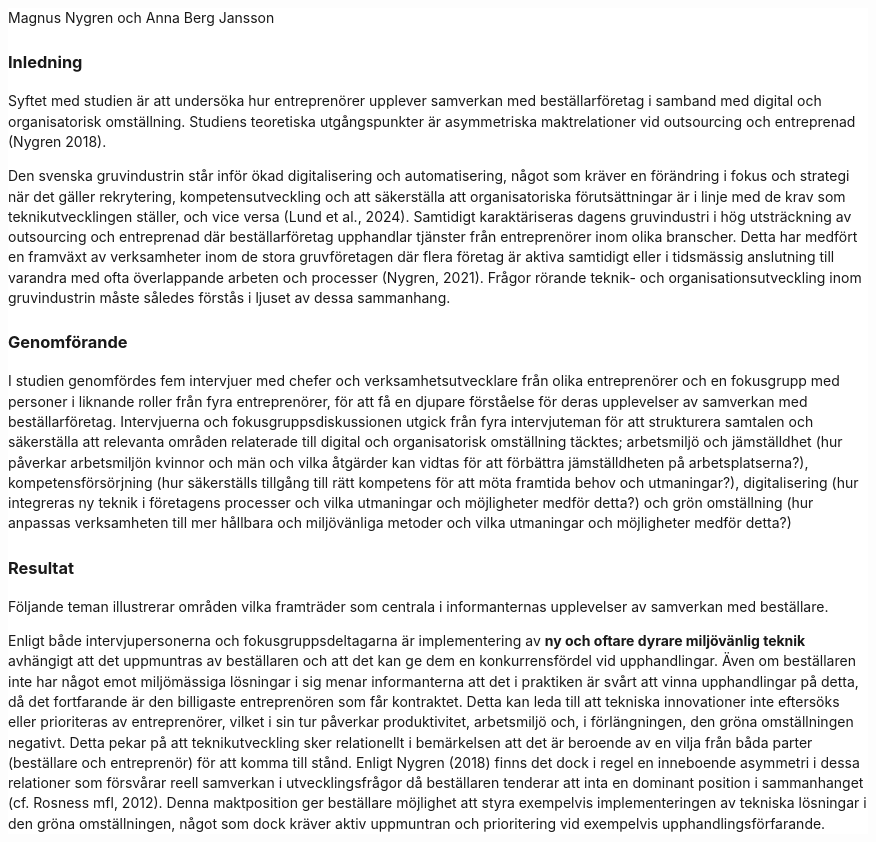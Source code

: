 Magnus Nygren och Anna Berg Jansson

### Inledning

Syftet med studien är att undersöka hur entreprenörer upplever samverkan
med beställarföretag i samband med digital och organisatorisk
omställning. Studiens teoretiska utgångspunkter är asymmetriska
maktrelationer vid outsourcing och entreprenad (Nygren 2018).

Den svenska gruvindustrin står inför ökad digitalisering och
automatisering, något som kräver en förändring i fokus och strategi när
det gäller rekrytering, kompetensutveckling och att säkerställa att
organisatoriska förutsättningar är i linje med de krav som
teknikutvecklingen ställer, och vice versa (Lund et al., 2024).
Samtidigt karaktäriseras dagens gruvindustri i hög utsträckning av
outsourcing och entreprenad där beställarföretag upphandlar tjänster
från entreprenörer inom olika branscher. Detta har medfört en framväxt
av verksamheter inom de stora gruvföretagen där flera företag är aktiva
samtidigt eller i tidsmässig anslutning till varandra med ofta
överlappande arbeten och processer (Nygren, 2021). Frågor rörande
teknik- och organisationsutveckling inom gruvindustrin måste således
förstås i ljuset av dessa sammanhang.

### Genomförande

I studien genomfördes fem intervjuer med chefer och
verksamhetsutvecklare från olika entreprenörer och en fokusgrupp med
personer i liknande roller från fyra entreprenörer, för att få en
djupare förståelse för deras upplevelser av samverkan med
beställarföretag. Intervjuerna och fokusgruppsdiskussionen utgick från
fyra intervjuteman för att strukturera samtalen och säkerställa att
relevanta områden relaterade till digital och organisatorisk omställning
täcktes; arbetsmiljö och jämställdhet (hur påverkar arbetsmiljön kvinnor
och män och vilka åtgärder kan vidtas för att förbättra jämställdheten
på arbetsplatserna?), kompetensförsörjning (hur säkerställs tillgång
till rätt kompetens för att möta framtida behov och utmaningar?),
digitalisering (hur integreras ny teknik i företagens processer och
vilka utmaningar och möjligheter medför detta?) och grön omställning
(hur anpassas verksamheten till mer hållbara och miljövänliga metoder
och vilka utmaningar och möjligheter medför detta?)

### Resultat 

Följande teman illustrerar områden vilka framträder som centrala i
informanternas upplevelser av samverkan med beställare.

Enligt både intervjupersonerna och fokusgruppsdeltagarna är
implementering av **ny och oftare dyrare miljövänlig teknik** avhängigt
att det uppmuntras av beställaren och att det kan ge dem en
konkurrensfördel vid upphandlingar. Även om beställaren inte har något
emot miljömässiga lösningar i sig menar informanterna att det i
praktiken är svårt att vinna upphandlingar på detta, då det fortfarande
är den billigaste entreprenören som får kontraktet. Detta kan leda till
att tekniska innovationer inte eftersöks eller prioriteras av
entreprenörer, vilket i sin tur påverkar produktivitet, arbetsmiljö och,
i förlängningen, den gröna omställningen negativt. Detta pekar på att
teknikutveckling sker relationellt i bemärkelsen att det är beroende av
en vilja från båda parter (beställare och entreprenör) för att komma
till stånd. Enligt Nygren (2018) finns det dock i regel en inneboende
asymmetri i dessa relationer som försvårar reell samverkan i
utvecklingsfrågor då beställaren tenderar att inta en dominant position
i sammanhanget (cf. Rosness mfl, 2012). Denna maktposition ger
beställare möjlighet att styra exempelvis implementeringen av tekniska
lösningar i den gröna omställningen, något som dock kräver aktiv
uppmuntran och prioritering vid exempelvis upphandlingsförfarande.